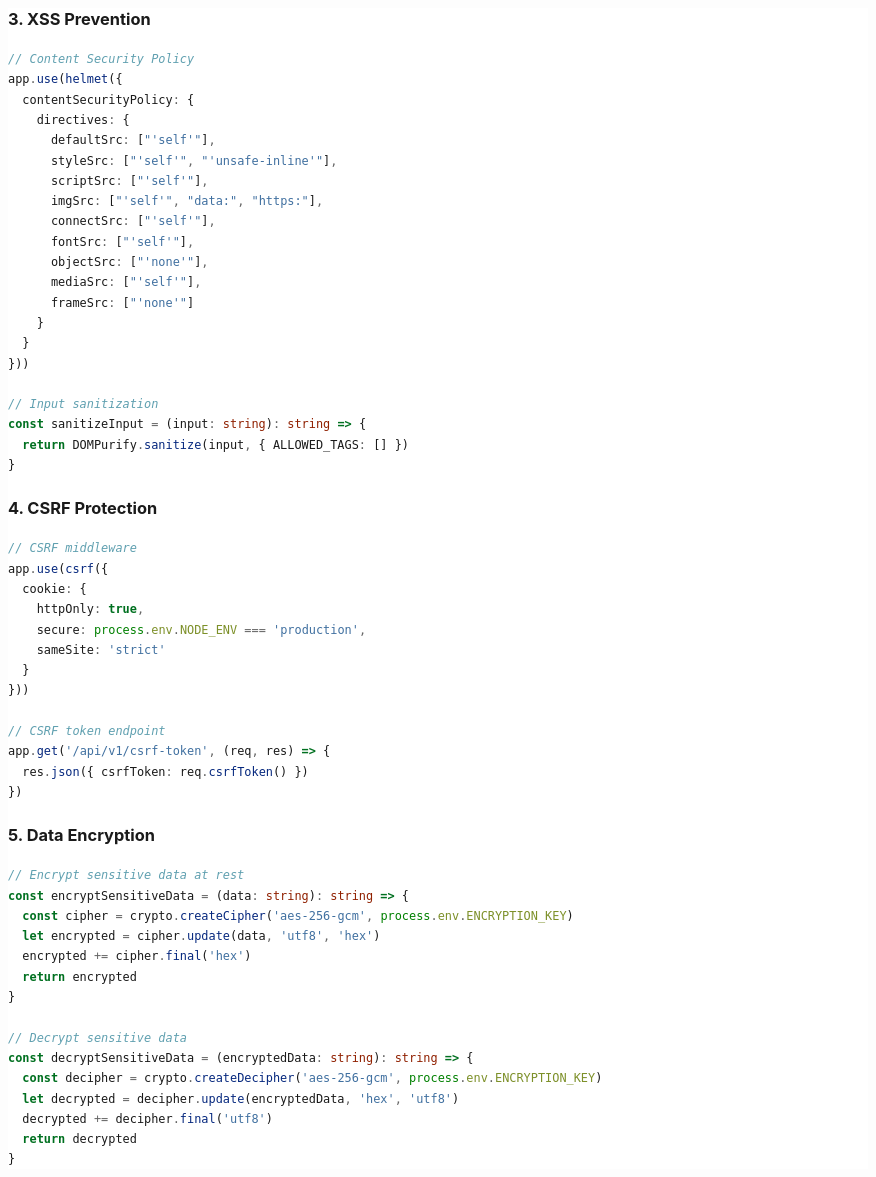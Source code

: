 ### 3. XSS Prevention
```typescript
// Content Security Policy
app.use(helmet({
  contentSecurityPolicy: {
    directives: {
      defaultSrc: ["'self'"],
      styleSrc: ["'self'", "'unsafe-inline'"],
      scriptSrc: ["'self'"],
      imgSrc: ["'self'", "data:", "https:"],
      connectSrc: ["'self'"],
      fontSrc: ["'self'"],
      objectSrc: ["'none'"],
      mediaSrc: ["'self'"],
      frameSrc: ["'none'"]
    }
  }
}))

// Input sanitization
const sanitizeInput = (input: string): string => {
  return DOMPurify.sanitize(input, { ALLOWED_TAGS: [] })
}
```

### 4. CSRF Protection
```typescript
// CSRF middleware
app.use(csrf({
  cookie: {
    httpOnly: true,
    secure: process.env.NODE_ENV === 'production',
    sameSite: 'strict'
  }
}))

// CSRF token endpoint
app.get('/api/v1/csrf-token', (req, res) => {
  res.json({ csrfToken: req.csrfToken() })
})
```

### 5. Data Encryption
```typescript
// Encrypt sensitive data at rest
const encryptSensitiveData = (data: string): string => {
  const cipher = crypto.createCipher('aes-256-gcm', process.env.ENCRYPTION_KEY)
  let encrypted = cipher.update(data, 'utf8', 'hex')
  encrypted += cipher.final('hex')
  return encrypted
}

// Decrypt sensitive data
const decryptSensitiveData = (encryptedData: string): string => {
  const decipher = crypto.createDecipher('aes-256-gcm', process.env.ENCRYPTION_KEY)
  let decrypted = decipher.update(encryptedData, 'hex', 'utf8')
  decrypted += decipher.final('utf8')
  return decrypted
}
```
